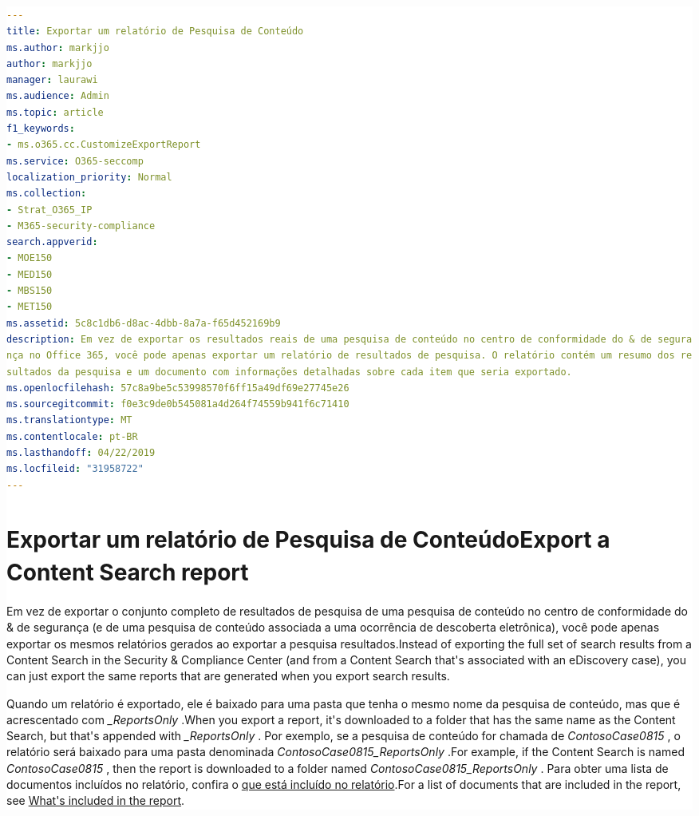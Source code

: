 ```yaml
---
title: Exportar um relatório de Pesquisa de Conteúdo
ms.author: markjjo
author: markjjo
manager: laurawi
ms.audience: Admin
ms.topic: article
f1_keywords:
- ms.o365.cc.CustomizeExportReport
ms.service: O365-seccomp
localization_priority: Normal
ms.collection:
- Strat_O365_IP
- M365-security-compliance
search.appverid:
- MOE150
- MED150
- MBS150
- MET150
ms.assetid: 5c8c1db6-d8ac-4dbb-8a7a-f65d452169b9
description: Em vez de exportar os resultados reais de uma pesquisa de conteúdo no centro de conformidade do & de segurança no Office 365, você pode apenas exportar um relatório de resultados de pesquisa. O relatório contém um resumo dos resultados da pesquisa e um documento com informações detalhadas sobre cada item que seria exportado.
ms.openlocfilehash: 57c8a9be5c53998570f6ff15a49df69e27745e26
ms.sourcegitcommit: f0e3c9de0b545081a4d264f74559b941f6c71410
ms.translationtype: MT
ms.contentlocale: pt-BR
ms.lasthandoff: 04/22/2019
ms.locfileid: "31958722"
---
```

# <a name="export-a-content-search-report"></a><span data-ttu-id="c1a33-104">Exportar um relatório de Pesquisa de Conteúdo</span><span class="sxs-lookup"><span data-stu-id="c1a33-104">Export a Content Search report</span></span>

<span data-ttu-id="c1a33-105">Em vez de exportar o conjunto completo de resultados de pesquisa de uma pesquisa de conteúdo no centro de conformidade do & de segurança (e de uma pesquisa de conteúdo associada a uma ocorrência de descoberta eletrônica), você pode apenas exportar os mesmos relatórios gerados ao exportar a pesquisa resultados.</span><span class="sxs-lookup"><span data-stu-id="c1a33-105">Instead of exporting the full set of search results from a Content Search in the Security & Compliance Center (and from a Content Search that's associated with an eDiscovery case), you can just export the same reports that are generated when you export search results.</span></span>
  
<span data-ttu-id="c1a33-106">Quando um relatório é exportado, ele é baixado para uma pasta que tenha o mesmo nome da pesquisa de conteúdo, mas que é acrescentado com *_ReportsOnly* .</span><span class="sxs-lookup"><span data-stu-id="c1a33-106">When you export a report, it's downloaded to a folder that has the same name as the Content Search, but that's appended with  *_ReportsOnly*  .</span></span> <span data-ttu-id="c1a33-107">Por exemplo, se a pesquisa de conteúdo for chamada de *ContosoCase0815* , o relatório será baixado para uma pasta denominada *ContosoCase0815_ReportsOnly* .</span><span class="sxs-lookup"><span data-stu-id="c1a33-107">For example, if the Content Search is named  *ContosoCase0815*  , then the report is downloaded to a folder named  *ContosoCase0815_ReportsOnly*  .</span></span> <span data-ttu-id="c1a33-108">Para obter uma lista de documentos incluídos no relatório, confira o [que está incluído no relatório](#whats-included-in-the-report).</span><span class="sxs-lookup"><span data-stu-id="c1a33-108">For a list of documents that are included in the report, see [What's included in the report](#whats-included-in-the-report).</span></span>
